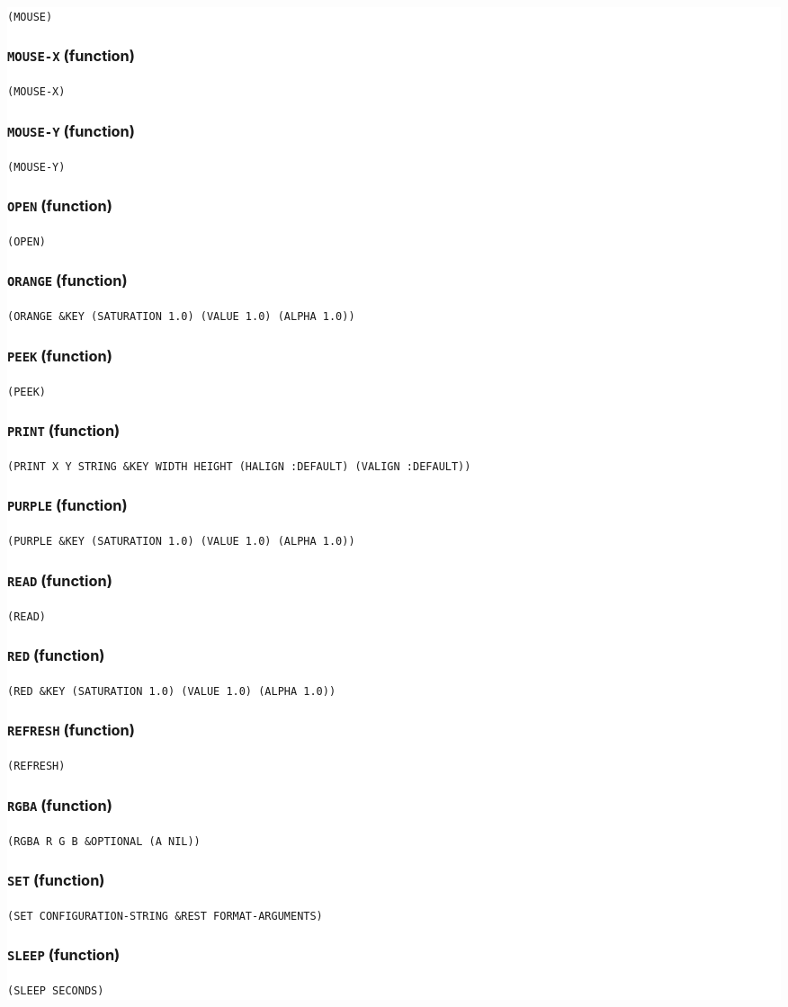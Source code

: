     (MOUSE)

### `MOUSE-X` (function)

    (MOUSE-X)

### `MOUSE-Y` (function)

    (MOUSE-Y)

### `OPEN` (function)

    (OPEN)

### `ORANGE` (function)

    (ORANGE &KEY (SATURATION 1.0) (VALUE 1.0) (ALPHA 1.0))

### `PEEK` (function)

    (PEEK)

### `PRINT` (function)

    (PRINT X Y STRING &KEY WIDTH HEIGHT (HALIGN :DEFAULT) (VALIGN :DEFAULT))

### `PURPLE` (function)

    (PURPLE &KEY (SATURATION 1.0) (VALUE 1.0) (ALPHA 1.0))

### `READ` (function)

    (READ)

### `RED` (function)

    (RED &KEY (SATURATION 1.0) (VALUE 1.0) (ALPHA 1.0))

### `REFRESH` (function)

    (REFRESH)

### `RGBA` (function)

    (RGBA R G B &OPTIONAL (A NIL))

### `SET` (function)

    (SET CONFIGURATION-STRING &REST FORMAT-ARGUMENTS)

### `SLEEP` (function)

    (SLEEP SECONDS)

